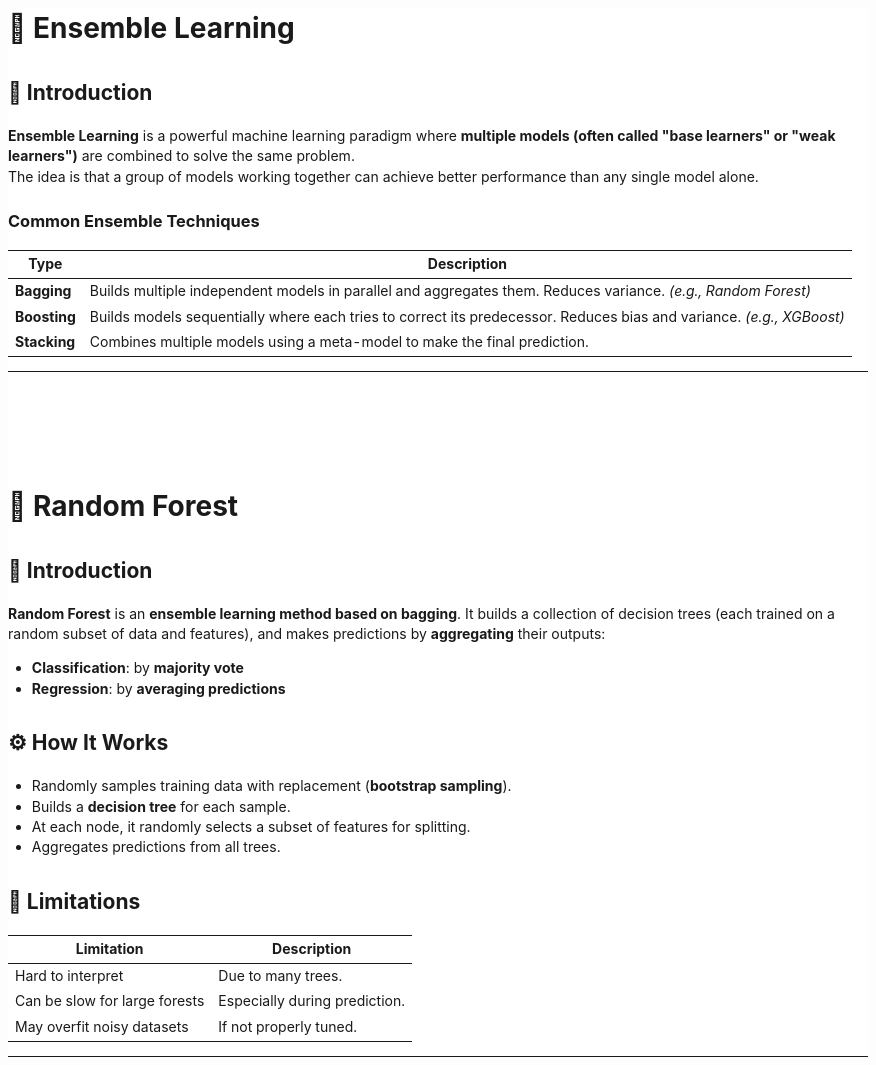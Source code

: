 # 📘 Ensemble Learning

## 📌 Introduction

**Ensemble Learning** is a powerful machine learning paradigm where **multiple models (often called "base learners" or "weak learners")** are combined to solve the same problem.\
The idea is that a group of models working together can achieve better performance than any single model alone.

### Common Ensemble Techniques

| Type      | Description |
|-----------|-------------|
| **Bagging** | Builds multiple independent models in parallel and aggregates them. Reduces variance. *(e.g., Random Forest)* |
| **Boosting** | Builds models sequentially where each tries to correct its predecessor. Reduces bias and variance. *(e.g., XGBoost)* |
| **Stacking** | Combines multiple models using a meta-model to make the final prediction. |

---
<br><br><br>

# 🌲 Random Forest

## 📌 Introduction

**Random Forest** is an **ensemble learning method based on bagging**. It builds a collection of decision trees (each trained on a random subset of data and features), and makes predictions by **aggregating** their outputs:
- **Classification**: by **majority vote**
- **Regression**: by **averaging predictions**

## ⚙️ How It Works

- Randomly samples training data with replacement (**bootstrap sampling**).
- Builds a **decision tree** for each sample.
- At each node, it randomly selects a subset of features for splitting.
- Aggregates predictions from all trees.

## 🚧 Limitations

| Limitation                    | Description |
|-------------------------------|-------------|
| Hard to interpret             | Due to many trees. |
| Can be slow for large forests | Especially during prediction. |
| May overfit noisy datasets    | If not properly tuned. |

---